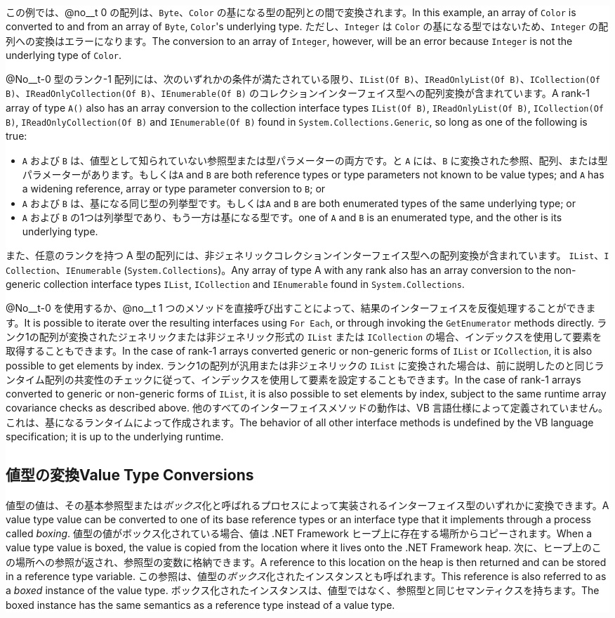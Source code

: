 <span data-ttu-id="675b9-204">この例では、@no__t 0 の配列は、`Byte`、`Color` の基になる型の配列との間で変換されます。</span><span class="sxs-lookup"><span data-stu-id="675b9-204">In this example, an array of `Color` is converted to and from an array of `Byte`, `Color`'s underlying type.</span></span> <span data-ttu-id="675b9-205">ただし、`Integer` は `Color` の基になる型ではないため、`Integer` の配列への変換はエラーになります。</span><span class="sxs-lookup"><span data-stu-id="675b9-205">The conversion to an array of `Integer`, however, will be an error because `Integer` is not the underlying type of `Color`.</span></span>

<span data-ttu-id="675b9-206">@No__t-0 型のランク-1 配列には、次のいずれかの条件が満たされている限り、`IList(Of B)`、`IReadOnlyList(Of B)`、`ICollection(Of B)`、`IReadOnlyCollection(Of B)`、`IEnumerable(Of B)` のコレクションインターフェイス型への配列変換が含まれています。</span><span class="sxs-lookup"><span data-stu-id="675b9-206">A rank-1 array of type `A()` also has an array conversion to the collection interface types `IList(Of B)`, `IReadOnlyList(Of B)`, `ICollection(Of B)`, `IReadOnlyCollection(Of B)` and `IEnumerable(Of B)` found in `System.Collections.Generic`, so long as one of the following is true:</span></span>

- <span data-ttu-id="675b9-207">`A` および `B` は、値型として知られていない参照型または型パラメーターの両方です。と `A` には、`B` に変換された参照、配列、または型パラメーターがあります。もしくは</span><span class="sxs-lookup"><span data-stu-id="675b9-207">`A` and `B` are both reference types or type parameters not known to be value types; and `A` has a widening reference, array or type parameter conversion to `B`; or</span></span>
- <span data-ttu-id="675b9-208">`A` および `B` は、基になる同じ型の列挙型です。もしくは</span><span class="sxs-lookup"><span data-stu-id="675b9-208">`A` and `B` are both enumerated types of the same underlying type; or</span></span>
- <span data-ttu-id="675b9-209">`A` および `B` の1つは列挙型であり、もう一方は基になる型です。</span><span class="sxs-lookup"><span data-stu-id="675b9-209">one of `A` and `B` is an enumerated type, and the other is its underlying type.</span></span>

<span data-ttu-id="675b9-210">また、任意のランクを持つ A 型の配列には、非ジェネリックコレクションインターフェイス型への配列変換が含まれています。 `IList`、`ICollection`、`IEnumerable` (`System.Collections`)。</span><span class="sxs-lookup"><span data-stu-id="675b9-210">Any array of type A with any rank also has an array conversion to the non-generic collection interface types `IList`, `ICollection` and `IEnumerable` found in `System.Collections`.</span></span>

<span data-ttu-id="675b9-211">@No__t-0 を使用するか、@no__t 1 つのメソッドを直接呼び出すことによって、結果のインターフェイスを反復処理することができます。</span><span class="sxs-lookup"><span data-stu-id="675b9-211">It is possible to iterate over the resulting interfaces using `For Each`, or through invoking the `GetEnumerator` methods directly.</span></span> <span data-ttu-id="675b9-212">ランク1の配列が変換されたジェネリックまたは非ジェネリック形式の `IList` または `ICollection` の場合、インデックスを使用して要素を取得することもできます。</span><span class="sxs-lookup"><span data-stu-id="675b9-212">In the case of rank-1 arrays converted generic or non-generic forms of `IList` or `ICollection`, it is also possible to get elements by index.</span></span> <span data-ttu-id="675b9-213">ランク1の配列が汎用または非ジェネリックの `IList` に変換された場合は、前に説明したのと同じランタイム配列の共変性のチェックに従って、インデックスを使用して要素を設定することもできます。</span><span class="sxs-lookup"><span data-stu-id="675b9-213">In the case of rank-1 arrays converted to generic or non-generic forms of `IList`, it is also possible to set elements by index, subject to the same runtime array covariance checks as described above.</span></span> <span data-ttu-id="675b9-214">他のすべてのインターフェイスメソッドの動作は、VB 言語仕様によって定義されていません。これは、基になるランタイムによって作成されます。</span><span class="sxs-lookup"><span data-stu-id="675b9-214">The behavior of all other interface methods is undefined by the VB language specification; it is up to the underlying runtime.</span></span>

## <a name="value-type-conversions"></a><span data-ttu-id="675b9-215">値型の変換</span><span class="sxs-lookup"><span data-stu-id="675b9-215">Value Type Conversions</span></span>

<span data-ttu-id="675b9-216">値型の値は、その基本参照型または*ボックス*化と呼ばれるプロセスによって実装されるインターフェイス型のいずれかに変換できます。</span><span class="sxs-lookup"><span data-stu-id="675b9-216">A value type value can be converted to one of its base reference types or an interface type that it implements through a process called *boxing*.</span></span> <span data-ttu-id="675b9-217">値型の値がボックス化されている場合、値は .NET Framework ヒープ上に存在する場所からコピーされます。</span><span class="sxs-lookup"><span data-stu-id="675b9-217">When a value type value is boxed, the value is copied from the location where it lives onto the .NET Framework heap.</span></span> <span data-ttu-id="675b9-218">次に、ヒープ上のこの場所への参照が返され、参照型の変数に格納できます。</span><span class="sxs-lookup"><span data-stu-id="675b9-218">A reference to this location on the heap is then returned and can be stored in a reference type variable.</span></span> <span data-ttu-id="675b9-219">この参照は、値型の*ボックス*化されたインスタンスとも呼ばれます。</span><span class="sxs-lookup"><span data-stu-id="675b9-219">This reference is also referred to as a *boxed* instance of the value type.</span></span> <span data-ttu-id="675b9-220">ボックス化されたインスタンスは、値型ではなく、参照型と同じセマンティクスを持ちます。</span><span class="sxs-lookup"><span data-stu-id="675b9-220">The boxed instance has the same semantics as a reference type instead of a value type.</span></span>
